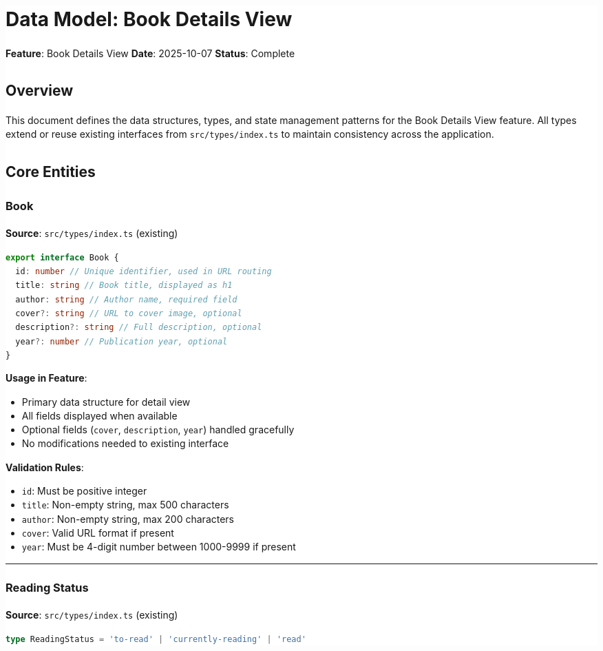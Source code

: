 # Data Model: Book Details View

**Feature**: Book Details View
**Date**: 2025-10-07
**Status**: Complete

## Overview

This document defines the data structures, types, and state management patterns for the Book Details View feature. All types extend or reuse existing interfaces from `src/types/index.ts` to maintain consistency across the application.

## Core Entities

### Book

**Source**: `src/types/index.ts` (existing)

```typescript
export interface Book {
  id: number // Unique identifier, used in URL routing
  title: string // Book title, displayed as h1
  author: string // Author name, required field
  cover?: string // URL to cover image, optional
  description?: string // Full description, optional
  year?: number // Publication year, optional
}
```

**Usage in Feature**:

- Primary data structure for detail view
- All fields displayed when available
- Optional fields (`cover`, `description`, `year`) handled gracefully
- No modifications needed to existing interface

**Validation Rules**:

- `id`: Must be positive integer
- `title`: Non-empty string, max 500 characters
- `author`: Non-empty string, max 200 characters
- `cover`: Valid URL format if present
- `year`: Must be 4-digit number between 1000-9999 if present

---

### Reading Status

**Source**: `src/types/index.ts` (existing)

```typescript
type ReadingStatus = 'to-read' | 'currently-reading' | 'read'
```
